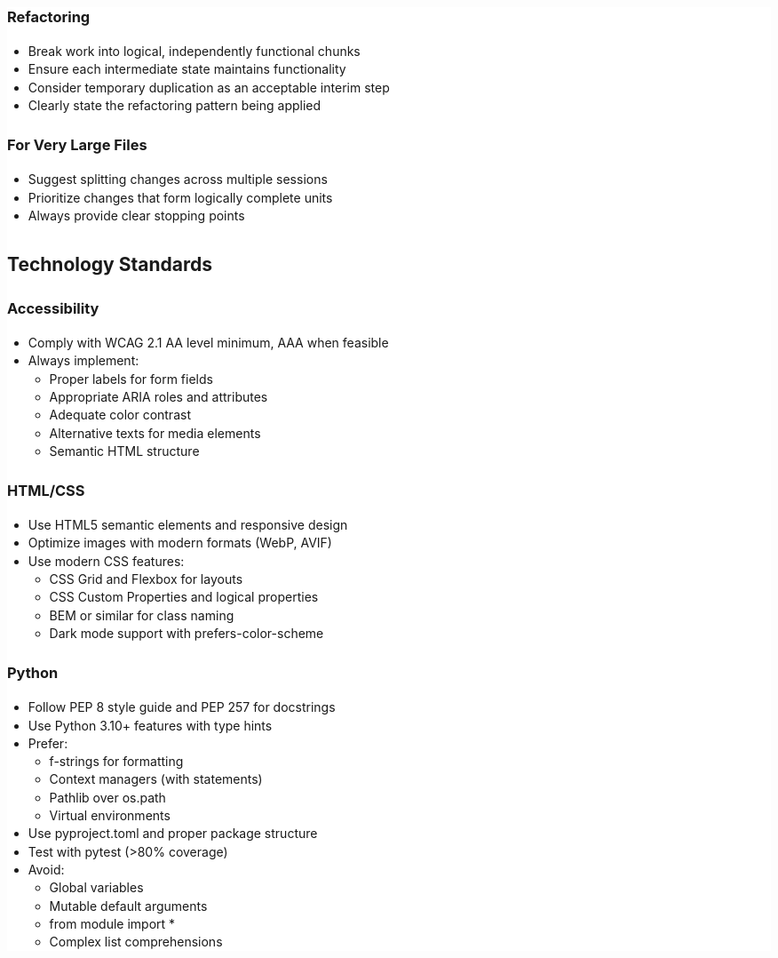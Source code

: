 ### Refactoring

* Break work into logical, independently functional chunks
* Ensure each intermediate state maintains functionality
* Consider temporary duplication as an acceptable interim step
* Clearly state the refactoring pattern being applied

### For Very Large Files

* Suggest splitting changes across multiple sessions
* Prioritize changes that form logically complete units
* Always provide clear stopping points

## Technology Standards

### Accessibility

* Comply with WCAG 2.1 AA level minimum, AAA when feasible
* Always implement:
  * Proper labels for form fields
  * Appropriate ARIA roles and attributes
  * Adequate color contrast
  * Alternative texts for media elements
  * Semantic HTML structure

### HTML/CSS

* Use HTML5 semantic elements and responsive design
* Optimize images with modern formats (WebP, AVIF)
* Use modern CSS features:
  * CSS Grid and Flexbox for layouts
  * CSS Custom Properties and logical properties
  * BEM or similar for class naming
  * Dark mode support with prefers-color-scheme

### Python

* Follow PEP 8 style guide and PEP 257 for docstrings
* Use Python 3.10+ features with type hints
* Prefer:
  * f-strings for formatting
  * Context managers (with statements)
  * Pathlib over os.path
  * Virtual environments
* Use pyproject.toml and proper package structure
* Test with pytest (>80% coverage)
* Avoid:
  * Global variables
  * Mutable default arguments
  * from module import *
  * Complex list comprehensions
